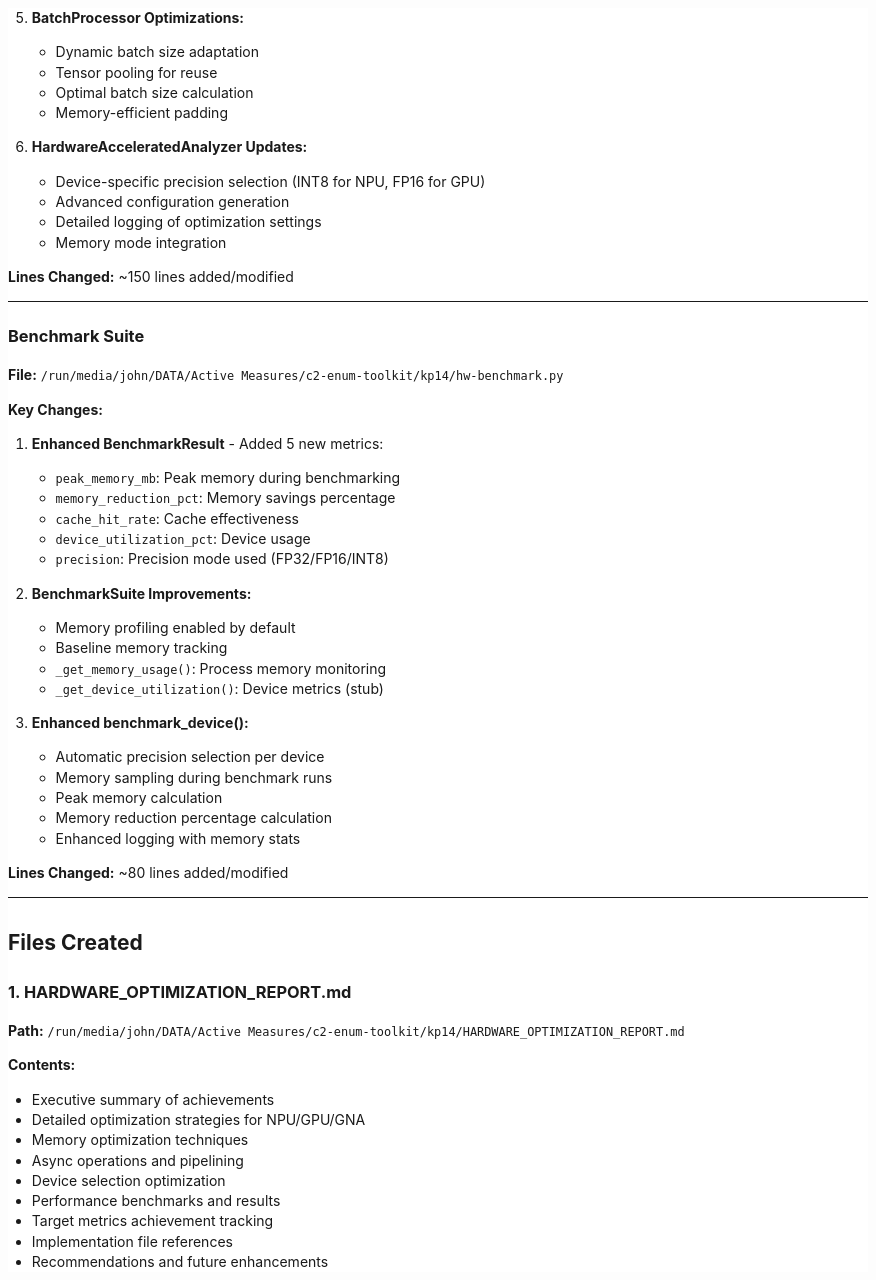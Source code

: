 5. **BatchProcessor Optimizations:**
   - Dynamic batch size adaptation
   - Tensor pooling for reuse
   - Optimal batch size calculation
   - Memory-efficient padding

6. **HardwareAcceleratedAnalyzer Updates:**
   - Device-specific precision selection (INT8 for NPU, FP16 for GPU)
   - Advanced configuration generation
   - Detailed logging of optimization settings
   - Memory mode integration

**Lines Changed:** ~150 lines added/modified

---

### Benchmark Suite
**File:** `/run/media/john/DATA/Active Measures/c2-enum-toolkit/kp14/hw-benchmark.py`

**Key Changes:**
1. **Enhanced BenchmarkResult** - Added 5 new metrics:
   - `peak_memory_mb`: Peak memory during benchmarking
   - `memory_reduction_pct`: Memory savings percentage
   - `cache_hit_rate`: Cache effectiveness
   - `device_utilization_pct`: Device usage
   - `precision`: Precision mode used (FP32/FP16/INT8)

2. **BenchmarkSuite Improvements:**
   - Memory profiling enabled by default
   - Baseline memory tracking
   - `_get_memory_usage()`: Process memory monitoring
   - `_get_device_utilization()`: Device metrics (stub)

3. **Enhanced benchmark_device():**
   - Automatic precision selection per device
   - Memory sampling during benchmark runs
   - Peak memory calculation
   - Memory reduction percentage calculation
   - Enhanced logging with memory stats

**Lines Changed:** ~80 lines added/modified

---

## Files Created

### 1. HARDWARE_OPTIMIZATION_REPORT.md
**Path:** `/run/media/john/DATA/Active Measures/c2-enum-toolkit/kp14/HARDWARE_OPTIMIZATION_REPORT.md`

**Contents:**
- Executive summary of achievements
- Detailed optimization strategies for NPU/GPU/GNA
- Memory optimization techniques
- Async operations and pipelining
- Device selection optimization
- Performance benchmarks and results
- Target metrics achievement tracking
- Implementation file references
- Recommendations and future enhancements
